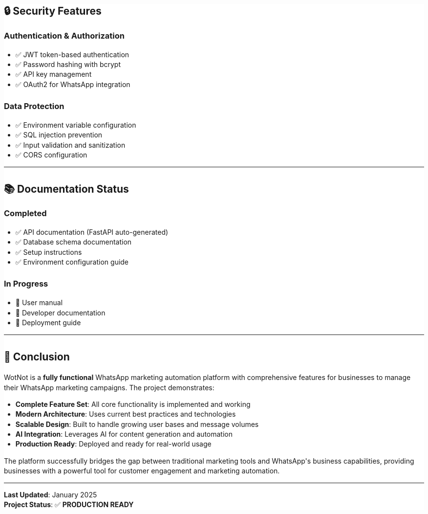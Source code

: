 
## 🔒 Security Features

### Authentication & Authorization
- ✅ JWT token-based authentication
- ✅ Password hashing with bcrypt
- ✅ API key management
- ✅ OAuth2 for WhatsApp integration

### Data Protection
- ✅ Environment variable configuration
- ✅ SQL injection prevention
- ✅ Input validation and sanitization
- ✅ CORS configuration

---

## 📚 Documentation Status

### Completed
- ✅ API documentation (FastAPI auto-generated)
- ✅ Database schema documentation
- ✅ Setup instructions
- ✅ Environment configuration guide

### In Progress
- 🔄 User manual
- 🔄 Developer documentation
- 🔄 Deployment guide

---

## 🎉 Conclusion

WotNot is a **fully functional** WhatsApp marketing automation platform with comprehensive features for businesses to manage their WhatsApp marketing campaigns. The project demonstrates:

- **Complete Feature Set**: All core functionality is implemented and working
- **Modern Architecture**: Uses current best practices and technologies
- **Scalable Design**: Built to handle growing user bases and message volumes
- **AI Integration**: Leverages AI for content generation and automation
- **Production Ready**: Deployed and ready for real-world usage

The platform successfully bridges the gap between traditional marketing tools and WhatsApp's business capabilities, providing businesses with a powerful tool for customer engagement and marketing automation.

---

**Last Updated**: January 2025  
**Project Status**: ✅ **PRODUCTION READY**
